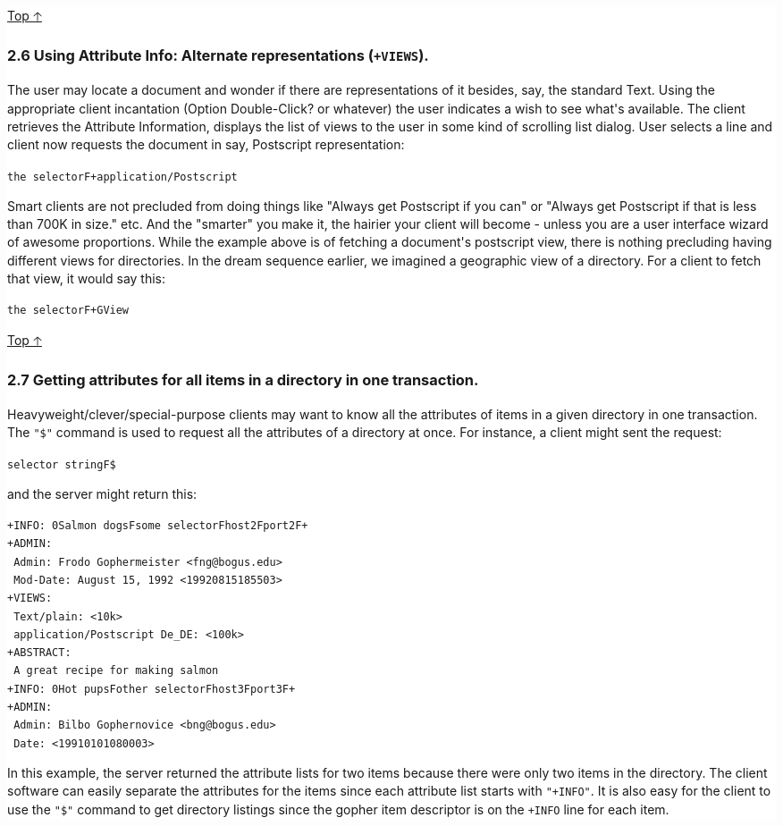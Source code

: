 <a href="#toc">Top 🡡</a>
### 2.6 Using Attribute Info: Alternate representations (`+VIEWS`).

The user may locate a document and wonder if there are representations of it besides, say, the standard Text. Using the appropriate client incantation (Option Double-Click? or whatever) the user indicates a wish to see what's  available.  The client retrieves the Attribute Information, displays the list of views to the  user in some kind of scrolling list dialog.  User selects a  line and client now requests the document in say, Postscript  representation:

```
the selectorF+application/Postscript
```

Smart clients are not precluded from doing things like "Always get Postscript if you can" or "Always get Postscript if that is less than 700K in size." etc. And the "smarter" you make it, the hairier your client will become - unless you are a user interface wizard of awesome proportions. While the example above is of fetching a  document's postscript view, there is nothing precluding  having different views for directories. In the dream  sequence earlier, we imagined a geographic view of a directory. For a client to fetch that  view, it would say this:

```
the selectorF+GView
```

<a href="#toc">Top 🡡</a>
### 2.7 Getting attributes for all items in a directory in one transaction.

Heavyweight/clever/special-purpose clients may want to know  all the attributes of items in a given directory in one transaction. The `"$"` command is used to request all the attributes of a directory at once. For instance, a client might sent the  request:

```
selector stringF$
```

and the server might return this:

```
+INFO: 0Salmon dogsFsome selectorFhost2Fport2F+
+ADMIN:
 Admin: Frodo Gophermeister <fng@bogus.edu>
 Mod-Date: August 15, 1992 <19920815185503>
+VIEWS:
 Text/plain: <10k>
 application/Postscript De_DE: <100k>
+ABSTRACT:
 A great recipe for making salmon
+INFO: 0Hot pupsFother selectorFhost3Fport3F+
+ADMIN:
 Admin: Bilbo Gophernovice <bng@bogus.edu>
 Date: <19910101080003>
```

In this example, the server returned the attribute lists for  two items because there were only two items in the  directory. The client software can easily separate the attributes for the items since each attribute list starts with `"+INFO"`. It is also easy for the client to use the `"$"` command to get directory listings since the gopher item descriptor is on the `+INFO` line for each item.
